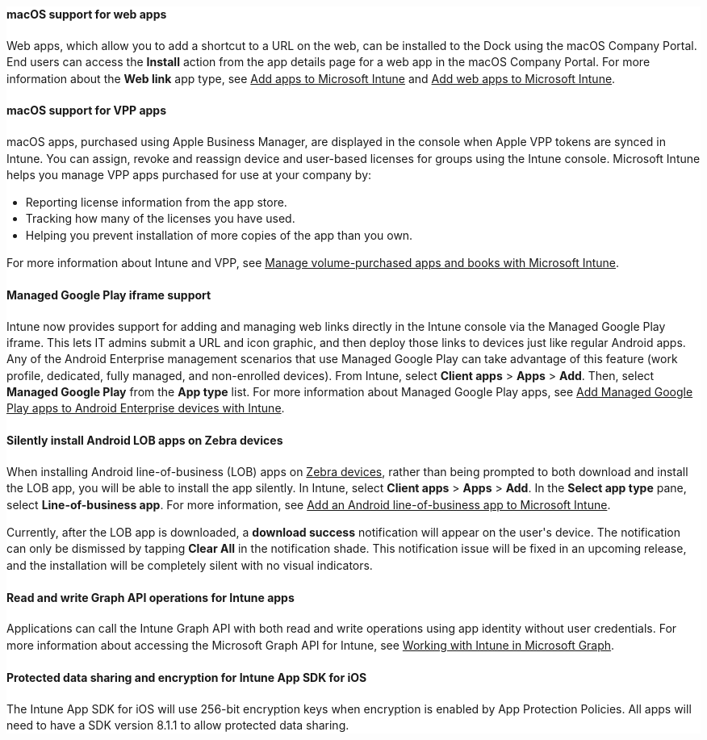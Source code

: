 #### macOS support for web apps
Web apps, which allow you to add a shortcut to a URL on the web, can be installed to the Dock using the macOS Company Portal. End users can access the **Install** action from the app details page for a web app in the macOS Company Portal. For more information about the **Web link** app type, see [Add apps to Microsoft Intune](../intune/apps/apps-add.md) and [Add web apps to Microsoft Intune](../intune/apps/web-app.md).

#### macOS support for VPP apps
macOS apps, purchased using Apple Business Manager, are displayed in the console when Apple VPP tokens are synced in Intune. You can assign, revoke and reassign device and user-based licenses for groups using the Intune console. Microsoft Intune helps you manage VPP apps purchased for use at your company by:

- Reporting license information from the app store.
- Tracking how many of the licenses you have used.
- Helping you prevent installation of more copies of the app than you own.

For more information about Intune and VPP, see [Manage volume-purchased apps and books with Microsoft Intune](../intune/apps/vpp-apps.md).

#### Managed Google Play iframe support
Intune now provides support for adding and managing web links directly in the  Intune console via the Managed Google Play iframe.  This lets IT admins submit a URL and icon graphic, and then deploy those links to devices just like regular Android apps. Any of the Android Enterprise management scenarios that use Managed Google Play can take advantage of this feature (work profile, dedicated, fully managed, and non-enrolled devices). From Intune, select **Client apps** > **Apps** > **Add**. Then, select **Managed Google Play** from the **App type** list. For more information about Managed Google Play apps, see [Add Managed Google Play apps to Android Enterprise devices with Intune](../intune/apps/apps-add-android-for-work.md).

#### Silently install Android LOB apps on Zebra devices
When installing Android line-of-business (LOB) apps on [Zebra devices](../intune/configuration/android-zebra-mx-overview.md), rather than being prompted to both download and install the LOB app, you will be able to install the app silently. In Intune, select **Client apps** > **Apps** > **Add**. In the **Select app type** pane, select **Line-of-business app**. For more information, see [Add an Android line-of-business app to Microsoft Intune](../intune/apps/lob-apps-android.md).

Currently, after the LOB app is downloaded, a **download success** notification will appear on the user's device. The notification can only be dismissed by tapping **Clear All** in the notification shade. This notification issue will be fixed in an upcoming release, and the installation will be completely silent with no visual indicators.

#### Read and write Graph API operations for Intune apps
Applications can call the Intune Graph API with both read and write operations using app identity without user credentials. For more information about accessing the Microsoft Graph API for Intune, see [Working with Intune in Microsoft Graph](https://docs.microsoft.com/graph/api/resources/intune-graph-overview?view=graph-rest-1.0).

#### Protected data sharing and encryption for Intune App SDK for iOS
The Intune App SDK for iOS will use 256-bit encryption keys when encryption is enabled by App Protection Policies. All apps will need to have a SDK version 8.1.1 to allow protected data sharing.
